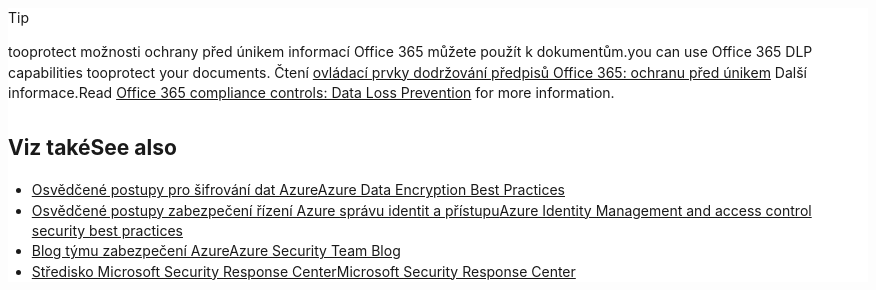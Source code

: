 > [!TIP]
> <span data-ttu-id="7ad7b-333">tooprotect možnosti ochrany před únikem informací Office 365 můžete použít k dokumentům.</span><span class="sxs-lookup"><span data-stu-id="7ad7b-333">you can use Office 365 DLP capabilities tooprotect your documents.</span></span> <span data-ttu-id="7ad7b-334">Čtení [ovládací prvky dodržování předpisů Office 365: ochranu před únikem](https://blogs.office.com/2013/10/28/office-365-compliance-controls-data-loss-prevention/) Další informace.</span><span class="sxs-lookup"><span data-stu-id="7ad7b-334">Read [Office 365 compliance controls: Data Loss Prevention](https://blogs.office.com/2013/10/28/office-365-compliance-controls-data-loss-prevention/) for more information.</span></span>
> 
> 

## <a name="see-also"></a><span data-ttu-id="7ad7b-335">Viz také</span><span class="sxs-lookup"><span data-stu-id="7ad7b-335">See also</span></span>
* [<span data-ttu-id="7ad7b-336">Osvědčené postupy pro šifrování dat Azure</span><span class="sxs-lookup"><span data-stu-id="7ad7b-336">Azure Data Encryption Best Practices</span></span>](azure-security-data-encryption-best-practices.md)
* [<span data-ttu-id="7ad7b-337">Osvědčené postupy zabezpečení řízení Azure správu identit a přístupu</span><span class="sxs-lookup"><span data-stu-id="7ad7b-337">Azure Identity Management and access control security best practices</span></span>](azure-security-identity-management-best-practices.md)
* [<span data-ttu-id="7ad7b-338">Blog týmu zabezpečení Azure</span><span class="sxs-lookup"><span data-stu-id="7ad7b-338">Azure Security Team Blog</span></span>](http://blogs.msdn.com/b/azuresecurity/)
* [<span data-ttu-id="7ad7b-339">Středisko Microsoft Security Response Center</span><span class="sxs-lookup"><span data-stu-id="7ad7b-339">Microsoft Security Response Center</span></span>](https://technet.microsoft.com/library/dn440717.aspx)

